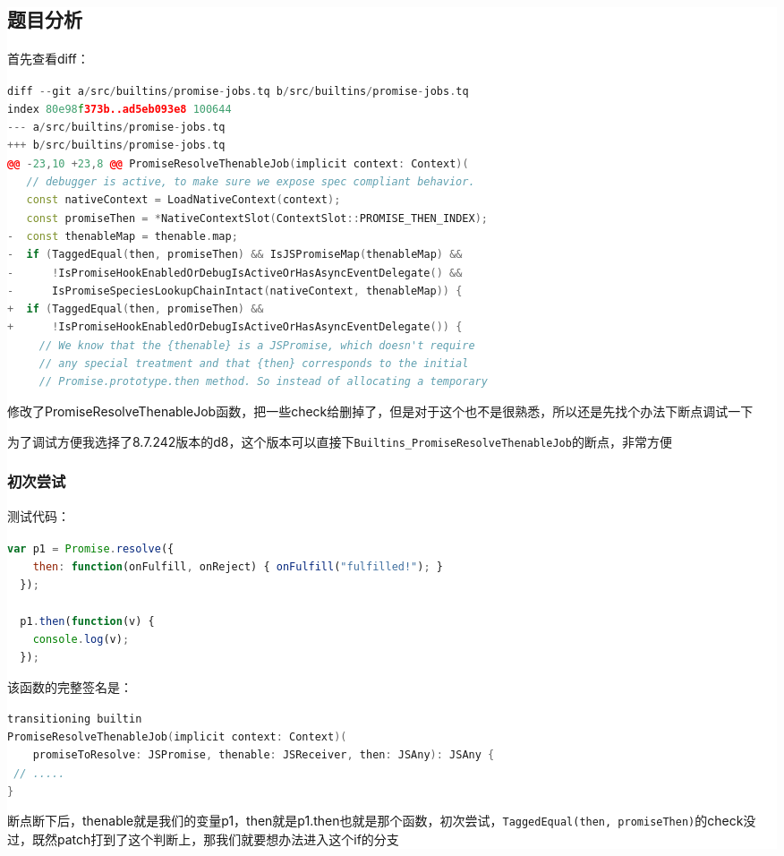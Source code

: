 ## 题目分析

首先查看diff：

```cpp
diff --git a/src/builtins/promise-jobs.tq b/src/builtins/promise-jobs.tq
index 80e98f373b..ad5eb093e8 100644
--- a/src/builtins/promise-jobs.tq
+++ b/src/builtins/promise-jobs.tq
@@ -23,10 +23,8 @@ PromiseResolveThenableJob(implicit context: Context)(
   // debugger is active, to make sure we expose spec compliant behavior.
   const nativeContext = LoadNativeContext(context);
   const promiseThen = *NativeContextSlot(ContextSlot::PROMISE_THEN_INDEX);
-  const thenableMap = thenable.map;
-  if (TaggedEqual(then, promiseThen) && IsJSPromiseMap(thenableMap) &&
-      !IsPromiseHookEnabledOrDebugIsActiveOrHasAsyncEventDelegate() &&
-      IsPromiseSpeciesLookupChainIntact(nativeContext, thenableMap)) {
+  if (TaggedEqual(then, promiseThen) &&
+      !IsPromiseHookEnabledOrDebugIsActiveOrHasAsyncEventDelegate()) {
     // We know that the {thenable} is a JSPromise, which doesn't require
     // any special treatment and that {then} corresponds to the initial
     // Promise.prototype.then method. So instead of allocating a temporary
```

修改了PromiseResolveThenableJob函数，把一些check给删掉了，但是对于这个也不是很熟悉，所以还是先找个办法下断点调试一下

为了调试方便我选择了8.7.242版本的d8，这个版本可以直接下`Builtins_PromiseResolveThenableJob`的断点，非常方便

### 初次尝试

测试代码：

```javascript
var p1 = Promise.resolve({
    then: function(onFulfill, onReject) { onFulfill("fulfilled!"); }
  });

  p1.then(function(v) {
    console.log(v); 
  });
```

该函数的完整签名是：

```cpp
transitioning builtin
PromiseResolveThenableJob(implicit context: Context)(
    promiseToResolve: JSPromise, thenable: JSReceiver, then: JSAny): JSAny {
 // .....
}
```

断点断下后，thenable就是我们的变量p1，then就是p1.then也就是那个函数，初次尝试，`TaggedEqual(then, promiseThen)`的check没过，既然patch打到了这个判断上，那我们就要想办法进入这个if的分支
